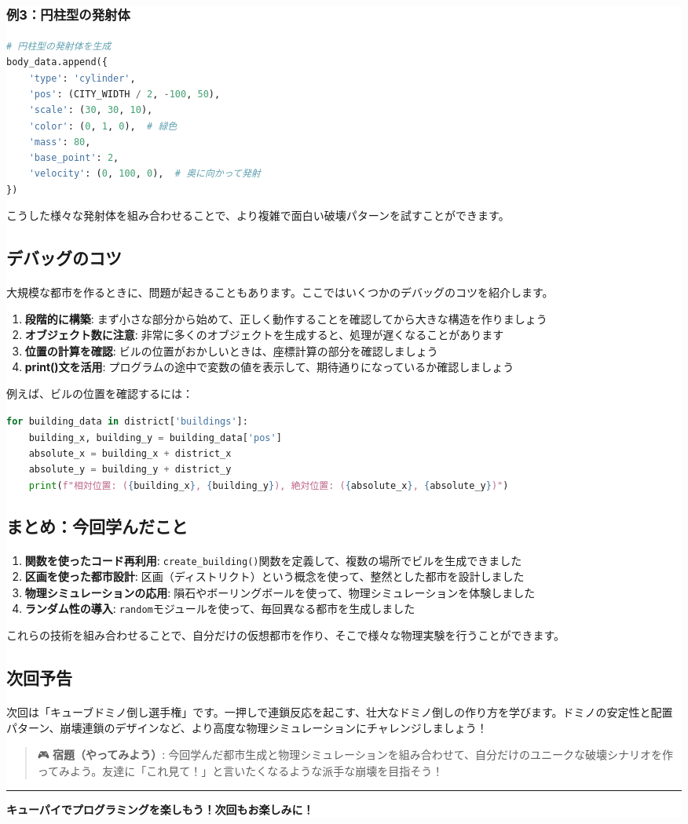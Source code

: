 ### 例3：円柱型の発射体

```python
# 円柱型の発射体を生成
body_data.append({
    'type': 'cylinder',
    'pos': (CITY_WIDTH / 2, -100, 50),
    'scale': (30, 30, 10),
    'color': (0, 1, 0),  # 緑色
    'mass': 80,
    'base_point': 2,
    'velocity': (0, 100, 0),  # 奥に向かって発射
})
```

こうした様々な発射体を組み合わせることで、より複雑で面白い破壊パターンを試すことができます。

## デバッグのコツ

大規模な都市を作るときに、問題が起きることもあります。ここではいくつかのデバッグのコツを紹介します。

1. **段階的に構築**: まず小さな部分から始めて、正しく動作することを確認してから大きな構造を作りましょう
2. **オブジェクト数に注意**: 非常に多くのオブジェクトを生成すると、処理が遅くなることがあります
3. **位置の計算を確認**: ビルの位置がおかしいときは、座標計算の部分を確認しましょう
4. **print()文を活用**: プログラムの途中で変数の値を表示して、期待通りになっているか確認しましょう

例えば、ビルの位置を確認するには：

```python
for building_data in district['buildings']:
    building_x, building_y = building_data['pos']
    absolute_x = building_x + district_x
    absolute_y = building_y + district_y
    print(f"相対位置: ({building_x}, {building_y}), 絶対位置: ({absolute_x}, {absolute_y})")
```

## まとめ：今回学んだこと

1. **関数を使ったコード再利用**: `create_building()`関数を定義して、複数の場所でビルを生成できました
2. **区画を使った都市設計**: 区画（ディストリクト）という概念を使って、整然とした都市を設計しました
3. **物理シミュレーションの応用**: 隕石やボーリングボールを使って、物理シミュレーションを体験しました
4. **ランダム性の導入**: `random`モジュールを使って、毎回異なる都市を生成しました

これらの技術を組み合わせることで、自分だけの仮想都市を作り、そこで様々な物理実験を行うことができます。

## 次回予告

次回は「キューブドミノ倒し選手権」です。一押しで連鎖反応を起こす、壮大なドミノ倒しの作り方を学びます。ドミノの安定性と配置パターン、崩壊連鎖のデザインなど、より高度な物理シミュレーションにチャレンジしましょう！

> 🎮 **宿題（やってみよう）**: 今回学んだ都市生成と物理シミュレーションを組み合わせて、自分だけのユニークな破壊シナリオを作ってみよう。友達に「これ見て！」と言いたくなるような派手な崩壊を目指そう！

---

**キューパイでプログラミングを楽しもう！次回もお楽しみに！**